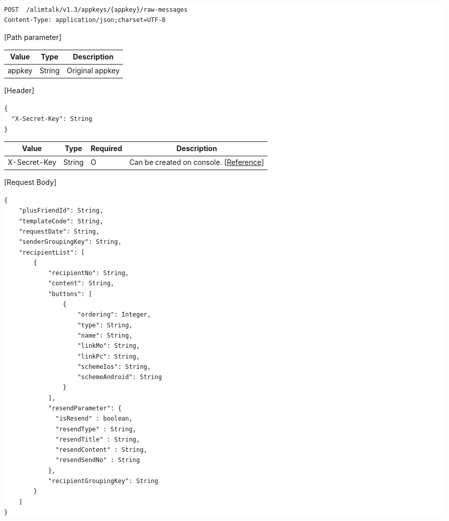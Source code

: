 ```
POST  /alimtalk/v1.3/appkeys/{appkey}/raw-messages
Content-Type: application/json;charset=UTF-8
```

[Path parameter]

| Value  | Type   | Description     |
| ------ | ------ | --------------- |
| appkey | String | Original appkey |

[Header]

```
{
  "X-Secret-Key": String
}
```
| Value        | Type   | Required | Description                                                  |
| ------------ | ------ | -------- | ------------------------------------------------------------ |
| X-Secret-Key | String | O        | Can be created on console. [[Reference](./plus-friend-console-guide/#x-secret-key)] |

[Request Body]

```
{
    "plusFriendId": String,
    "templateCode": String,
    "requestDate": String,
    "senderGroupingKey": String,
    "recipientList": [
        {
            "recipientNo": String,
            "content": String,
            "buttons": [
                {
                    "ordering": Integer,
                    "type": String,
                    "name": String,
                    "linkMo": String,
                    "linkPc": String,
                    "schemeIos": String,
                    "schemeAndroid": String
                }
            ],
            "resendParameter": {
              "isResend" : boolean,
              "resendType" : String,
              "resendTitle" : String,
              "resendContent" : String,
              "resendSendNo" : String
            },
            "recipientGroupingKey": String
        }
    ]
}
```
